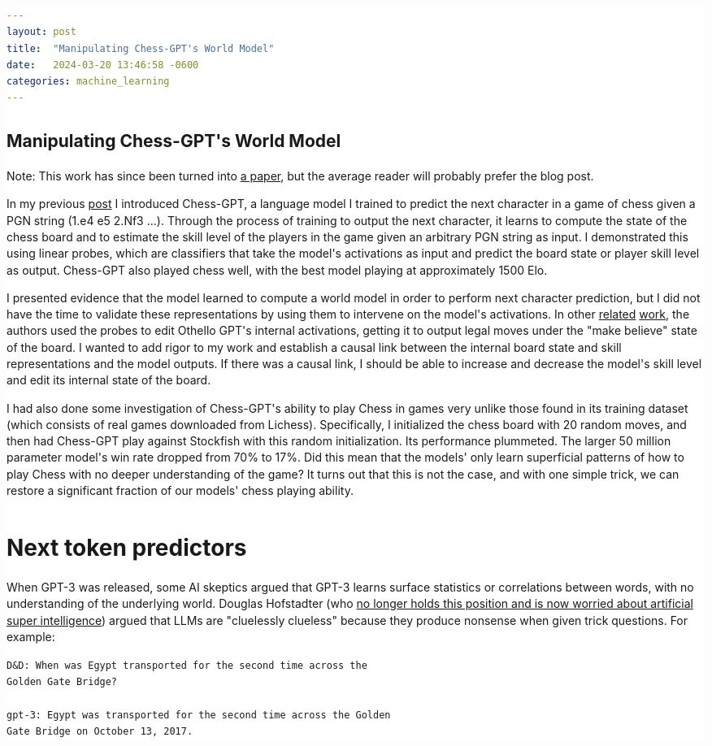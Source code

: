 ```yaml
---
layout: post
title:  "Manipulating Chess-GPT's World Model"
date:   2024-03-20 13:46:58 -0600
categories: machine_learning
---
```


## Manipulating Chess-GPT's World Model

Note: This work has since been turned into [a paper](https://arxiv.org/abs/2403.15498), but the average reader will probably prefer the blog post.

In my previous [post](https://adamkarvonen.github.io/machine_learning/2024/01/03/chess-world-models.html) I introduced Chess-GPT, a language model I trained to predict the next character in a game of chess given a PGN string (1.e4 e5 2.Nf3 ...). Through the process of training to output the next character, it learns to compute the state of the chess board and to estimate the skill level of the players in the game given an arbitrary PGN string as input. I demonstrated this using linear probes, which are classifiers that take the model's activations as input and predict the board state or player skill level as output. Chess-GPT also played chess well, with the best model playing at approximately 1500 Elo.

I presented evidence that the model learned to compute a world model in order to perform next character prediction, but I did not have the time to validate these representations by using them to intervene on the model's activations. In other [related](https://arxiv.org/abs/2210.13382) [work](https://arxiv.org/abs/2309.00941), the authors used the probes to edit Othello GPT's internal activations, getting it to output legal moves under the "make believe" state of the board. I wanted to add rigor to my work and establish a causal link between the internal board state and skill representations and the model outputs. If there was a causal link, I should be able to increase and decrease the model's skill level and edit its internal state of the board.

I had also done some investigation of Chess-GPT's ability to play Chess in games very unlike those found in its training dataset (which consists of real games downloaded from Lichess). Specifically, I initialized the chess board with 20 random moves, and then had Chess-GPT play against Stockfish with this random initialization. Its performance plummeted. The larger 50 million parameter model's win rate dropped from 70% to 17%. Did this mean that the models' only learn superficial patterns of how to play Chess with no deeper understanding of the game? It turns out that this is not the case, and with one simple trick, we can restore a significant fraction of our models' chess playing ability.

# Next token predictors

When GPT-3 was released, some AI skeptics argued that GPT-3 learns surface statistics or correlations between words, with no understanding of the underlying world. Douglas Hofstadter (who [no longer holds this position and is now worried about artificial super intelligence](https://www.youtube.com/clip/Ugkx0IfZ2r2BqIZ7QJVHu9oB-d1WSX09A4Cs)) argued that LLMs are "cluelessly clueless" because they produce nonsense when given trick questions. For example:

```
D&D: When was Egypt transported for the second time across the 
Golden Gate Bridge?

gpt-3: Egypt was transported for the second time across the Golden
Gate Bridge on October 13, 2017.
```
